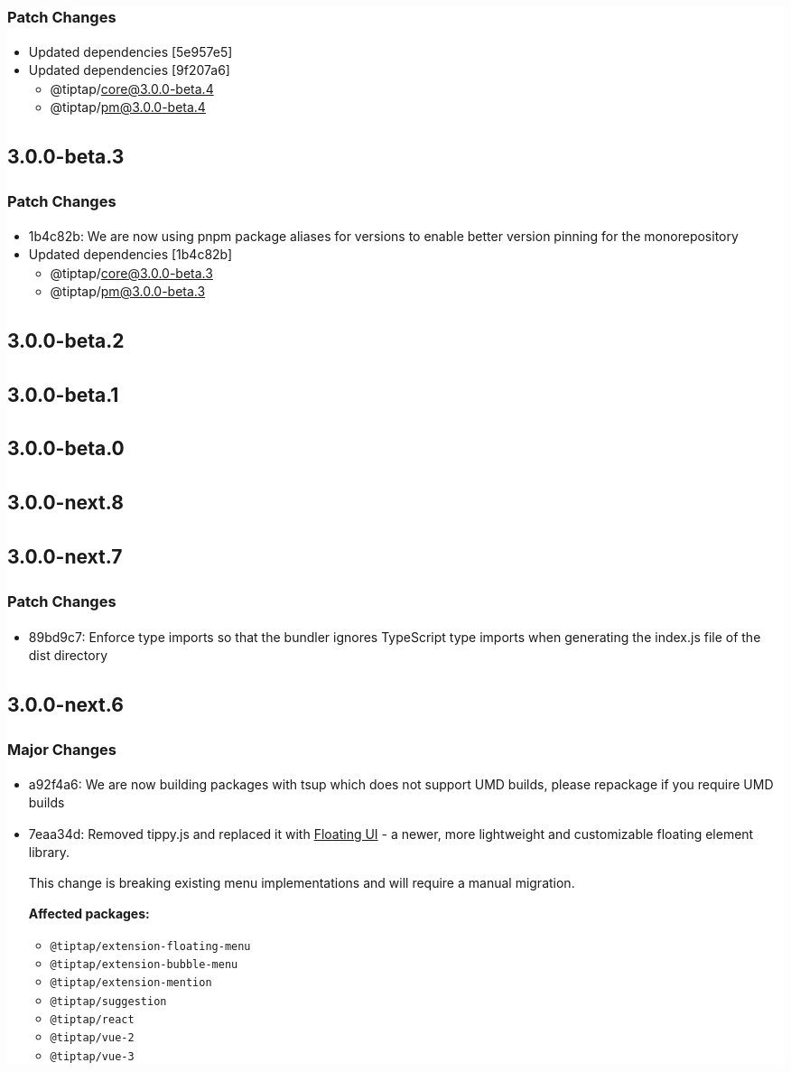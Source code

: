 ### Patch Changes

- Updated dependencies [5e957e5]
- Updated dependencies [9f207a6]
  - @tiptap/core@3.0.0-beta.4
  - @tiptap/pm@3.0.0-beta.4

## 3.0.0-beta.3

### Patch Changes

- 1b4c82b: We are now using pnpm package aliases for versions to enable better version pinning for the monorepository
- Updated dependencies [1b4c82b]
  - @tiptap/core@3.0.0-beta.3
  - @tiptap/pm@3.0.0-beta.3

## 3.0.0-beta.2

## 3.0.0-beta.1

## 3.0.0-beta.0

## 3.0.0-next.8

## 3.0.0-next.7

### Patch Changes

- 89bd9c7: Enforce type imports so that the bundler ignores TypeScript type imports when generating the index.js file of the dist directory

## 3.0.0-next.6

### Major Changes

- a92f4a6: We are now building packages with tsup which does not support UMD builds, please repackage if you require UMD builds
- 7eaa34d: Removed tippy.js and replaced it with [Floating UI](https://floating-ui.com/) - a newer, more lightweight and customizable floating element library.

  This change is breaking existing menu implementations and will require a manual migration.

  **Affected packages:**

  - `@tiptap/extension-floating-menu`
  - `@tiptap/extension-bubble-menu`
  - `@tiptap/extension-mention`
  - `@tiptap/suggestion`
  - `@tiptap/react`
  - `@tiptap/vue-2`
  - `@tiptap/vue-3`

